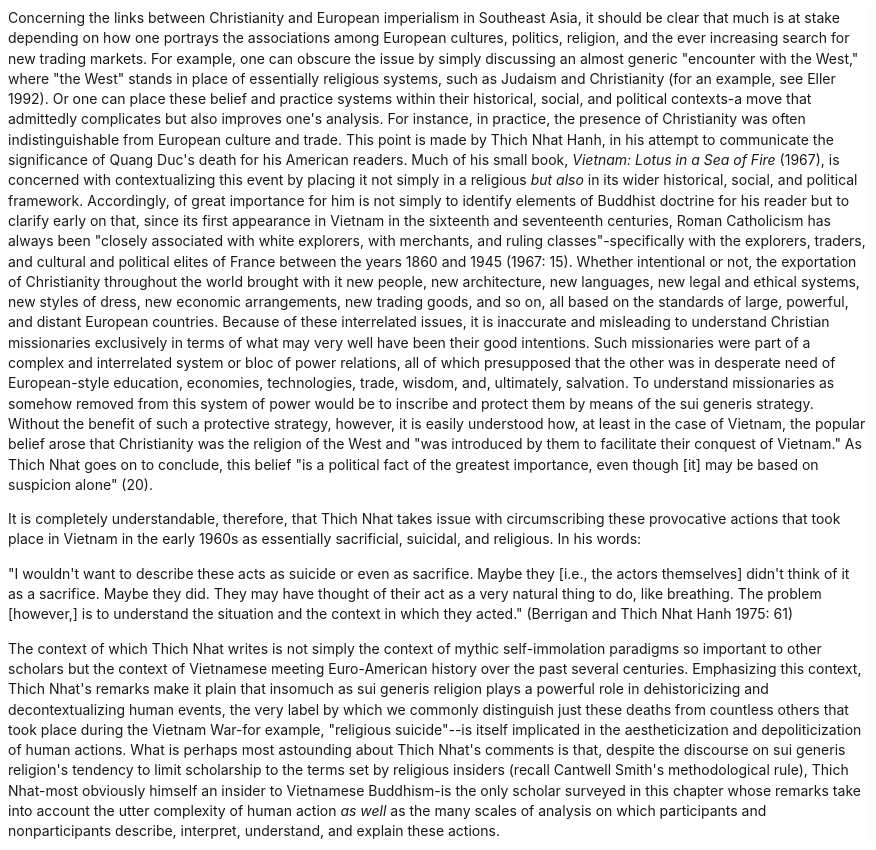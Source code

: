 Concerning the links between Christianity and European imperialism in Southeast Asia, it should be clear that much is at stake depending on how one portrays the associations among European cultures, politics, religion, and the ever increasing search for new trading markets. For example, one can obscure the issue by simply discussing an almost generic "encounter with the West," where "the West" stands in place of essentially religious systems, such as Judaism and Christianity (for an example, see Eller 1992). Or one can place these belief and practice systems within their historical, social, and political contexts-a move that admittedly complicates but also improves one's analysis. For instance, in practice, the presence of Christianity was often indistinguishable from European culture and trade. This point is made by Thich Nhat Hanh, in his attempt to communicate the significance of Quang Duc's death for his American readers. Much of his small book, _Vietnam: Lotus in a Sea of Fire_ (1967), is concerned with contextualizing this event by placing it not simply in a religious _but also_ in its wider historical, social, and political framework. Accordingly, of great importance for him is not simply to identify elements of Buddhist doctrine for his reader but to clarify early on that, since its first appearance in Vietnam in the sixteenth and seventeenth centuries, Roman Catholicism has always been "closely associated with white explorers, with merchants, and ruling classes"-specifically with the explorers, traders, and cultural and political elites of France between the years 1860 and 1945 (1967: 15). Whether intentional or not, the exportation of Christianity throughout the world brought with it new people, new architecture, new languages, new legal and ethical systems, new styles of dress, new economic arrangements, new trading goods, and so on, all based on the standards of large, powerful, and distant European countries. Because of these interrelated issues, it is inaccurate and misleading to understand Christian missionaries exclusively in terms of what may very well have been their good intentions. Such missionaries were part of a complex and interrelated system or bloc of power relations, all of which presupposed that the other was in desperate need of European-style education, economies, technologies, trade, wisdom, and, ultimately, salvation. To understand missionaries as somehow removed from this system of power would be to inscribe and protect them by means of the sui generis strategy. Without the benefit of such a protective strategy, however, it is easily understood how, at least in the case of Vietnam, the popular belief arose that Christianity was the religion of the West and "was introduced by them to facilitate their conquest of Vietnam." As Thich Nhat goes on to conclude, this belief "is a political fact of the greatest importance, even though \[it\] may be based on suspicion alone" (20).

It is completely understandable, therefore, that Thich Nhat takes issue with circumscribing these provocative actions that took place in Vietnam in the early 1960s as essentially sacrificial, suicidal, and religious. In his words:

"I wouldn't want to describe these acts as suicide or even as sacrifice. Maybe they \[i.e., the actors themselves\] didn't think of it as a sacrifice. Maybe they did. They may have thought of their act as a very natural thing to do, like breathing. The problem \[however,\] is to understand the situation and the context in which they acted." (Berrigan and Thich Nhat Hanh 1975: 61)

The context of which Thich Nhat writes is not simply the context of mythic self-immolation paradigms so important to other scholars but the context of Vietnamese meeting Euro-American history over the past several centuries. Emphasizing this context, Thich Nhat's remarks make it plain that insomuch as sui generis religion plays a powerful role in dehistoricizing and decontextualizing human events, the very label by which we commonly distinguish just these deaths from countless others that took place during the Vietnam War-for example, "religious suicide"--is itself implicated in the aestheticization and depoliticization of human actions. What is perhaps most astounding about Thich Nhat's comments is that, despite the discourse on sui generis religion's tendency to limit scholarship to the terms set by religious insiders (recall Cantwell Smith's methodological rule), Thich Nhat-most obviously himself an insider to Vietnamese Buddhism-is the only scholar surveyed in this chapter whose remarks take into account the utter complexity of human action _as well_ as the many scales of analysis on which participants and nonparticipants describe, interpret, understand, and explain these actions.
